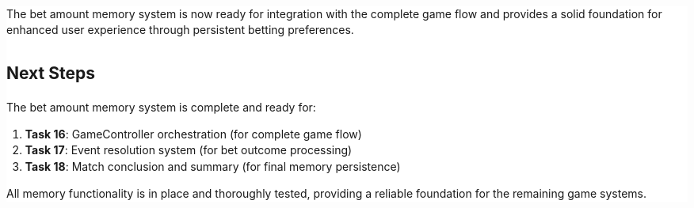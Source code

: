 The bet amount memory system is now ready for integration with the complete game flow and provides a solid foundation for enhanced user experience through persistent betting preferences.

## Next Steps

The bet amount memory system is complete and ready for:
1. **Task 16**: GameController orchestration (for complete game flow)
2. **Task 17**: Event resolution system (for bet outcome processing)  
3. **Task 18**: Match conclusion and summary (for final memory persistence)

All memory functionality is in place and thoroughly tested, providing a reliable foundation for the remaining game systems.